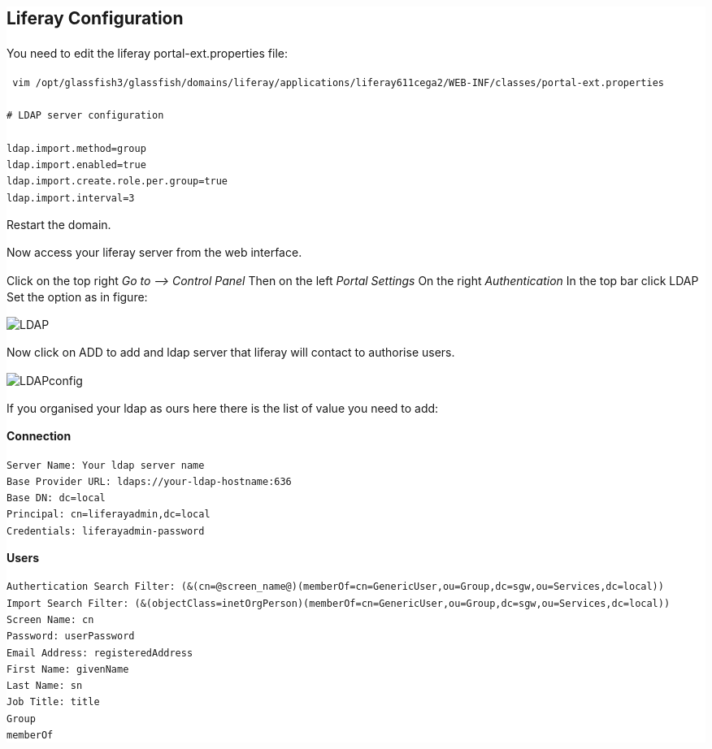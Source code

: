 
## Liferay Configuration

You need to edit the liferay portal-ext.properties file: 

~~~~~~~~~
 vim /opt/glassfish3/glassfish/domains/liferay/applications/liferay611cega2/WEB-INF/classes/portal-ext.properties 

# LDAP server configuration

ldap.import.method=group
ldap.import.enabled=true
ldap.import.create.role.per.group=true
ldap.import.interval=3
~~~~~~~~~

Restart the domain. 

Now access your liferay server from the web interface. 

Click on the top right *Go to --> Control Panel*
Then on the left *Portal Settings*
On the right *Authentication*
In the top bar click LDAP
Set the option as in figure:

<img src="http://img541.imageshack.us/img541/3536/liferayldap.png" alt="LDAP"></img>

Now click on ADD to add and ldap server that liferay will contact to authorise users. 

<img src="http://img138.imageshack.us/img138/6784/ldapconfig.png" alt="LDAPconfig"></img>

If you organised your ldap as ours here there is the list of value you need to add: 

**Connection**
~~~~~~~~~
Server Name: Your ldap server name
Base Provider URL: ldaps://your-ldap-hostname:636
Base DN: dc=local
Principal: cn=liferayadmin,dc=local
Credentials: liferayadmin-password
~~~~~~~~~

**Users**
~~~~~~~~~
Authertication Search Filter: (&(cn=@screen_name@)(memberOf=cn=GenericUser,ou=Group,dc=sgw,ou=Services,dc=local))
Import Search Filter: (&(objectClass=inetOrgPerson)(memberOf=cn=GenericUser,ou=Group,dc=sgw,ou=Services,dc=local))
Screen Name: cn
Password: userPassword
Email Address: registeredAddress
First Name: givenName
Last Name: sn
Job Title: title
Group
memberOf
~~~~~~~~~

